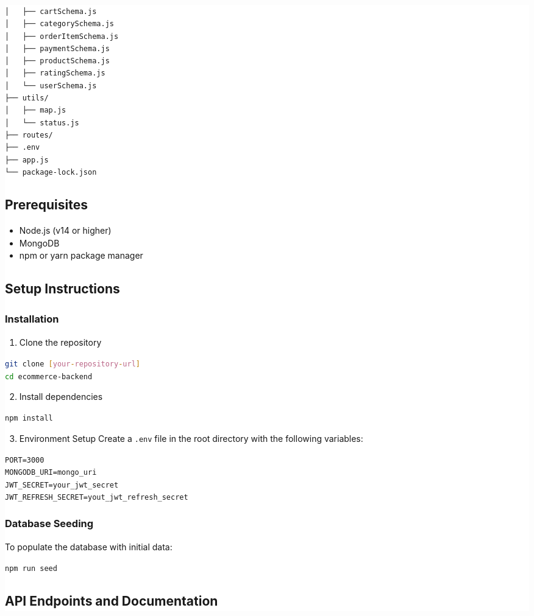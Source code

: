```
│   ├── cartSchema.js
│   ├── categorySchema.js
│   ├── orderItemSchema.js
│   ├── paymentSchema.js
│   ├── productSchema.js
│   ├── ratingSchema.js
│   └── userSchema.js
├── utils/
│   ├── map.js
│   └── status.js
├── routes/
├── .env
├── app.js
└── package-lock.json
```

## Prerequisites
- Node.js (v14 or higher)
- MongoDB
- npm or yarn package manager

## Setup Instructions

### Installation
1. Clone the repository
```bash
git clone [your-repository-url]
cd ecommerce-backend
```

2. Install dependencies
```bash
npm install
```

3. Environment Setup
Create a `.env` file in the root directory with the following variables:
```
PORT=3000
MONGODB_URI=mongo_uri
JWT_SECRET=your_jwt_secret
JWT_REFRESH_SECRET=yout_jwt_refresh_secret
```

### Database Seeding
To populate the database with initial data:
```bash
npm run seed
```

## API Endpoints and Documentation
